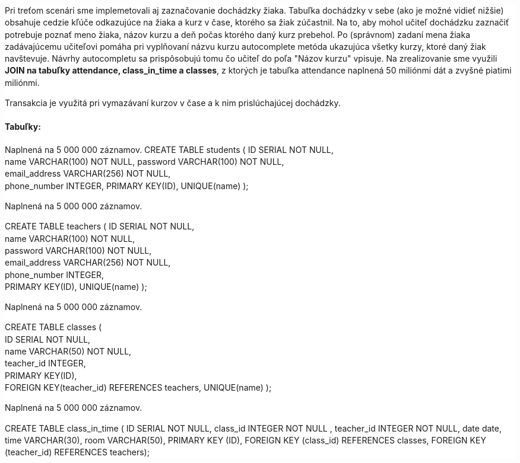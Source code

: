 Pri treťom scenári sme implemetovali aj zaznačovanie dochádzky žiaka. Tabuľka dochádzky v sebe (ako je možné vidieť nižšie) obsahuje cedzie kľúče odkazujúce na žiaka a kurz v čase, ktorého sa žiak zúčastnil. Na to, aby mohol učiteľ dochádzku zaznačiť potrebuje poznať meno žiaka, názov kurzu a deň počas ktorého daný kurz prebehol. Po (správnom) zadaní mena žiaka zadávajúcemu učiteľovi pomáha pri vyplňovaní názvu kurzu autocomplete metóda ukazujúca všetky kurzy, ktoré daný žiak navštevuje. Návrhy autocompletu sa prispôsobujú tomu čo učiteľ do poľa "Názov kurzu" vpisuje. Na zrealizovanie sme využili **JOIN na tabuľky attendance, class_in_time a classes**, z ktorých je tabuľka attendance naplnená 50 miliónmi dát a zvyšné piatimi miliónmi. 

Transakcia je využitá pri vymazávaní kurzov v čase a k nim prislúchajúcej dochádzky. 

#### Tabuľky:
Naplnená na 5 000 000 záznamov.
CREATE TABLE students (
ID SERIAL  NOT NULL,  
name VARCHAR(100) NOT NULL,
password VARCHAR(100) NOT NULL,  
email_address VARCHAR(256) NOT NULL,  
phone_number INTEGER,
PRIMARY KEY(ID),
UNIQUE(name)
);

Naplnená na 5 000 000 záznamov.

CREATE TABLE teachers ( 
ID  SERIAL NOT NULL,  
name VARCHAR(100) NOT NULL,  
password VARCHAR(100) NOT NULL,  
email_address VARCHAR(256) NOT NULL,  
phone_number INTEGER,  
PRIMARY KEY(ID),
UNIQUE(name)
);

Naplnená na 5 000 000 záznamov.

CREATE TABLE classes (  
ID  SERIAL NOT NULL,  
name VARCHAR(50) NOT NULL,  
teacher_id INTEGER,  
PRIMARY KEY(ID),  
FOREIGN KEY(teacher_id) REFERENCES teachers,
UNIQUE(name)
);

Naplnená na 5 000 000 záznamov.

CREATE TABLE class_in_time (
ID SERIAL NOT NULL,
class_id INTEGER NOT NULL ,
teacher_id INTEGER NOT NULL,
date date,
time VARCHAR(30),
room VARCHAR(50),
PRIMARY KEY (ID),
FOREIGN KEY (class_id) REFERENCES classes,
FOREIGN KEY (teacher_id) REFERENCES teachers);
